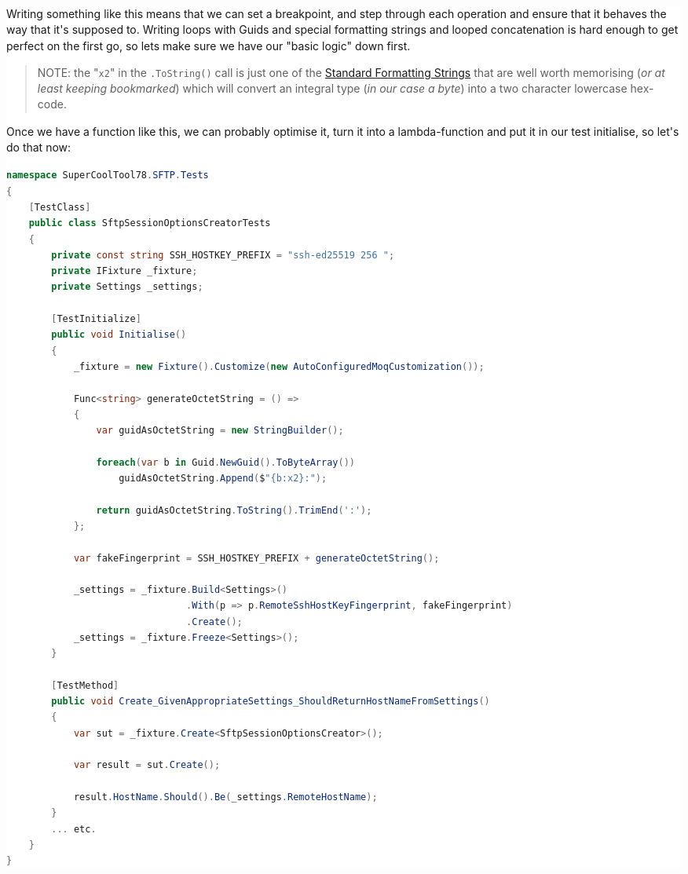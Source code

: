 Writing something like this means that we can set a breakpoint, and step through each operation and ensure that it behaves the way that it's supposed to. Writing loops with Guids and special formatting strings and looped concatenation is hard enough to get perfect on the first go, so lets make sure we have our "basic logic" down first.

> NOTE: the "`x2`" in the `.ToString()` call is just one of the [Standard Formatting Strings][msdn-sfs] that are well worth memorising (*or at least keeping bookmarked*) which will convert an integral type (*in our case a byte*) into a two character lowercase hex-code.

Once we have a function like this, we can probably optimise it, turn it into a lambda-function and put it in our test initialise, so let's do that now:

```cs
namespace SuperCoolTool78.SFTP.Tests
{
    [TestClass]
    public class SftpSessionOptionsCreatorTests
    {
        private const string SSH_HOSTKEY_PREFIX = "ssh-ed25519 256 ";
        private IFixture _fixture;
        private Settings _settings;

        [TestInitialize]
        public void Initialise()
        {
            _fixture = new Fixture().Customize(new AutoConfiguredMoqCustomization());

            Func<string> generateOctetString = () =>
            {
                var guidAsOctetString = new StringBuilder();

                foreach(var b in Guid.NewGuid().ToByteArray())
                    guidAsOctetString.Append($"{b:x2}:"); 

                return guidAsOctetString.ToString().TrimEnd(':');
            };

            var fakeFingerprint = SSH_HOSTKEY_PREFIX + generateOctetString();

            _settings = _fixture.Build<Settings>()
                                .With(p => p.RemoteSshHostKeyFingerprint, fakeFingerprint)
                                .Create();
            _settings = _fixture.Freeze<Settings>();
        }

        [TestMethod]
        public void Create_GivenAppropriateSettings_ShouldReturnHostNameFromSettings()
        {
            var sut = _fixture.Create<SftpSessionOptionsCreator>();

            var result = sut.Create();

            result.HostName.Should().Be(_settings.RemoteHostName);
        }
        ... etc.
    }
}
```


[hackathon]: http://blog.coolblue.nl/de-coolblue-hackathon-2016
[canteen]:   https://www.google.com/maps/@51.9228969,4.4725992,3a,30y,333.67h,99.11t/data=!3m7!1e1!3m5!1s4sWFAZLORBsAAAQGD3NnvA!2e0!3e2!7i13312!8i6656?hl=en
[msdn-sfs]:  https://msdn.microsoft.com/en-us/library/dwhawy9k(v=vs.110).aspx
[ploeh]:     http://blog.ploeh.dk/about/
[ploeh-cbc]: http://blog.ploeh.dk/2010/10/19/Convention-basedCustomizationswithAutoFixture/
[tool-af]:   https://github.com/AutoFixture/AutoFixture
[tool-fa]:   http://www.fluentassertions.com/
[tool-nc]:   http://www.ncrunch.net/
[tool-moq]:  https://github.com/moq/moq4
[tool-amoq]: http://blog.ploeh.dk/2010/08/19/AutoFixtureasanauto-mockingcontainer/